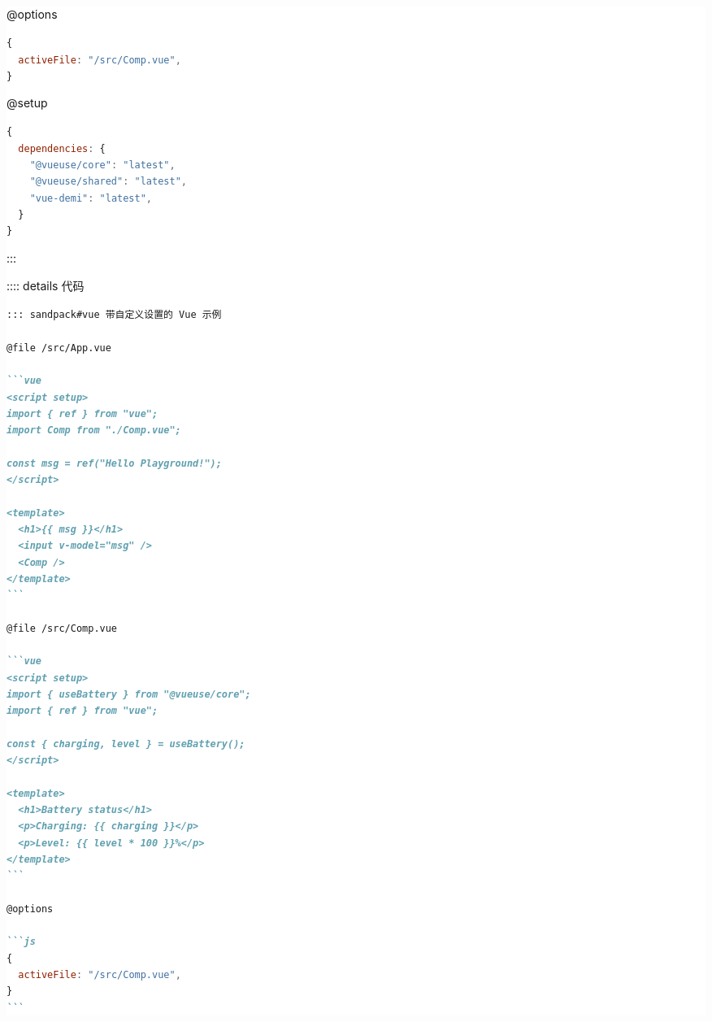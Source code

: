 @options

```js
{
  activeFile: "/src/Comp.vue",
}
```

@setup

```js
{
  dependencies: {
    "@vueuse/core": "latest",
    "@vueuse/shared": "latest",
    "vue-demi": "latest",
  }
}
```

:::

:::: details 代码

````md
::: sandpack#vue 带自定义设置的 Vue 示例

@file /src/App.vue

```vue
<script setup>
import { ref } from "vue";
import Comp from "./Comp.vue";

const msg = ref("Hello Playground!");
</script>

<template>
  <h1>{{ msg }}</h1>
  <input v-model="msg" />
  <Comp />
</template>
```

@file /src/Comp.vue

```vue
<script setup>
import { useBattery } from "@vueuse/core";
import { ref } from "vue";

const { charging, level } = useBattery();
</script>

<template>
  <h1>Battery status</h1>
  <p>Charging: {{ charging }}</p>
  <p>Level: {{ level * 100 }}%</p>
</template>
```

@options

```js
{
  activeFile: "/src/Comp.vue",
}
```
````